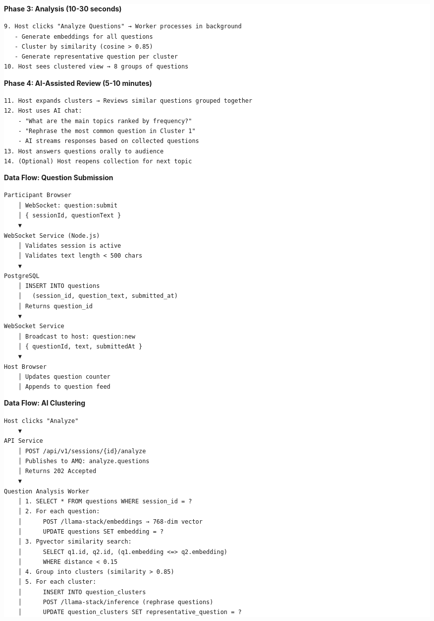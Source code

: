 **Phase 3: Analysis (10-30 seconds)**
```
9. Host clicks "Analyze Questions" → Worker processes in background
   - Generate embeddings for all questions
   - Cluster by similarity (cosine > 0.85)
   - Generate representative question per cluster
10. Host sees clustered view → 8 groups of questions
```

**Phase 4: AI-Assisted Review (5-10 minutes)**
```
11. Host expands clusters → Reviews similar questions grouped together
12. Host uses AI chat:
    - "What are the main topics ranked by frequency?"
    - "Rephrase the most common question in Cluster 1"
    - AI streams responses based on collected questions
13. Host answers questions orally to audience
14. (Optional) Host reopens collection for next topic
```

**Data Flow: Question Submission**
```
Participant Browser
    │ WebSocket: question:submit
    │ { sessionId, questionText }
    ▼
WebSocket Service (Node.js)
    │ Validates session is active
    │ Validates text length < 500 chars
    ▼
PostgreSQL
    │ INSERT INTO questions
    │   (session_id, question_text, submitted_at)
    │ Returns question_id
    ▼
WebSocket Service
    │ Broadcast to host: question:new
    │ { questionId, text, submittedAt }
    ▼
Host Browser
    │ Updates question counter
    │ Appends to question feed
```

**Data Flow: AI Clustering**
```
Host clicks "Analyze"
    ▼
API Service
    │ POST /api/v1/sessions/{id}/analyze
    │ Publishes to AMQ: analyze.questions
    │ Returns 202 Accepted
    ▼
Question Analysis Worker
    │ 1. SELECT * FROM questions WHERE session_id = ?
    │ 2. For each question:
    │      POST /llama-stack/embeddings → 768-dim vector
    │      UPDATE questions SET embedding = ?
    │ 3. Pgvector similarity search:
    │      SELECT q1.id, q2.id, (q1.embedding <=> q2.embedding)
    │      WHERE distance < 0.15
    │ 4. Group into clusters (similarity > 0.85)
    │ 5. For each cluster:
    │      INSERT INTO question_clusters
    │      POST /llama-stack/inference (rephrase questions)
    │      UPDATE question_clusters SET representative_question = ?
```